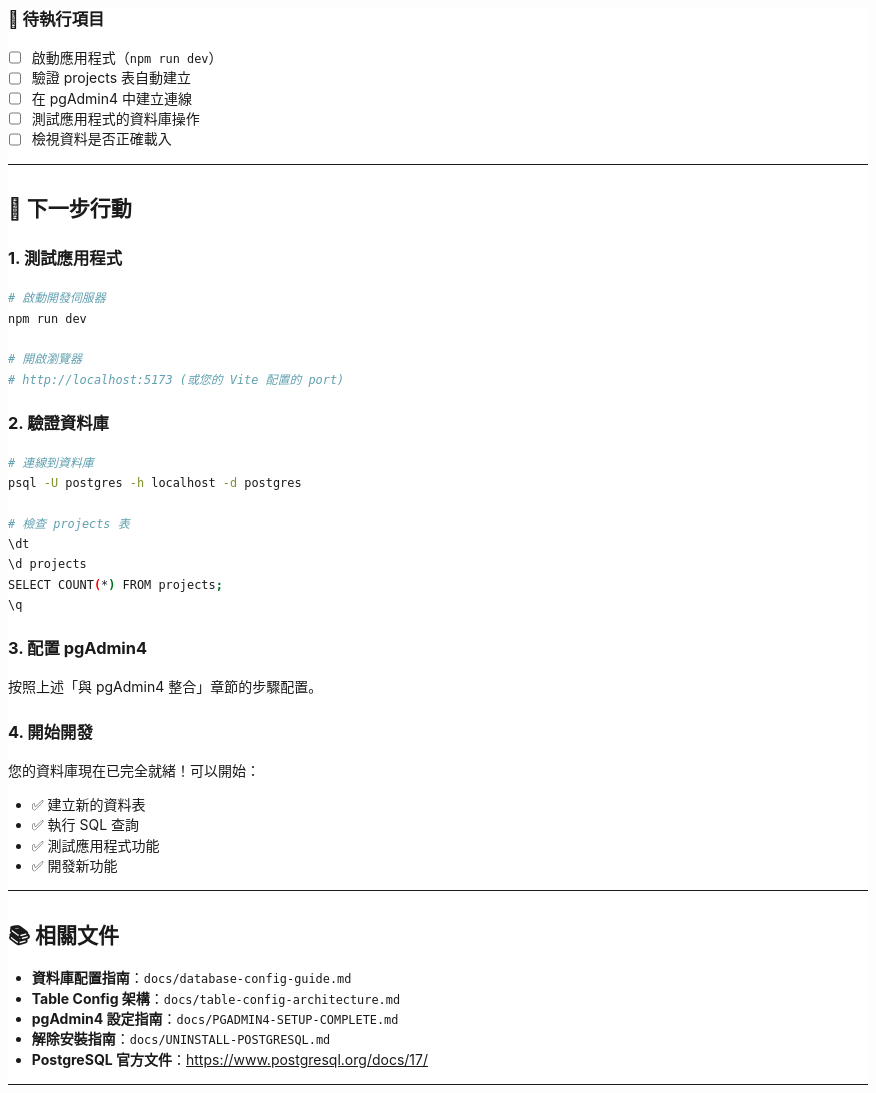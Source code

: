 ### 📝 待執行項目

- [ ] 啟動應用程式（`npm run dev`）
- [ ] 驗證 projects 表自動建立
- [ ] 在 pgAdmin4 中建立連線
- [ ] 測試應用程式的資料庫操作
- [ ] 檢視資料是否正確載入

---

## 🎯 下一步行動

### 1. 測試應用程式

```bash
# 啟動開發伺服器
npm run dev

# 開啟瀏覽器
# http://localhost:5173 (或您的 Vite 配置的 port)
```

### 2. 驗證資料庫

```bash
# 連線到資料庫
psql -U postgres -h localhost -d postgres

# 檢查 projects 表
\dt
\d projects
SELECT COUNT(*) FROM projects;
\q
```

### 3. 配置 pgAdmin4

按照上述「與 pgAdmin4 整合」章節的步驟配置。

### 4. 開始開發

您的資料庫現在已完全就緒！可以開始：
- ✅ 建立新的資料表
- ✅ 執行 SQL 查詢
- ✅ 測試應用程式功能
- ✅ 開發新功能

---

## 📚 相關文件

- **資料庫配置指南**：`docs/database-config-guide.md`
- **Table Config 架構**：`docs/table-config-architecture.md`
- **pgAdmin4 設定指南**：`docs/PGADMIN4-SETUP-COMPLETE.md`
- **解除安裝指南**：`docs/UNINSTALL-POSTGRESQL.md`
- **PostgreSQL 官方文件**：https://www.postgresql.org/docs/17/

---